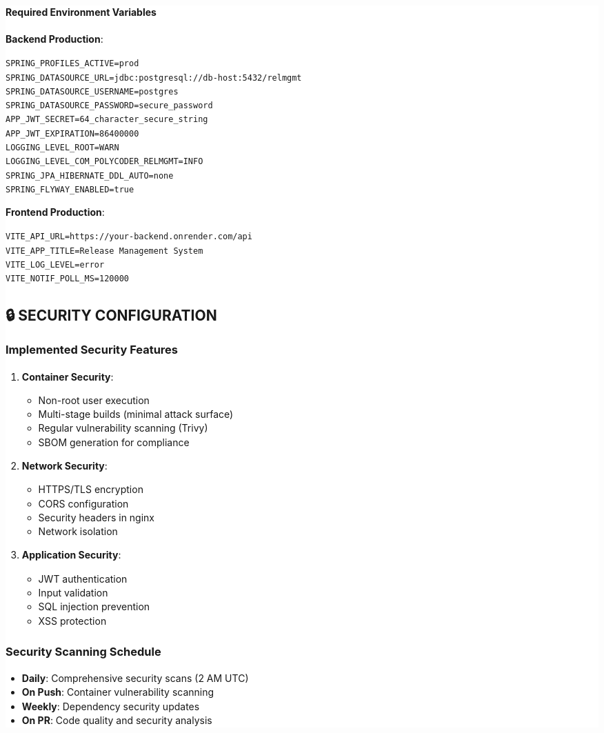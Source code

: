 #### Required Environment Variables

**Backend Production**:
```env
SPRING_PROFILES_ACTIVE=prod
SPRING_DATASOURCE_URL=jdbc:postgresql://db-host:5432/relmgmt
SPRING_DATASOURCE_USERNAME=postgres
SPRING_DATASOURCE_PASSWORD=secure_password
APP_JWT_SECRET=64_character_secure_string
APP_JWT_EXPIRATION=86400000
LOGGING_LEVEL_ROOT=WARN
LOGGING_LEVEL_COM_POLYCODER_RELMGMT=INFO
SPRING_JPA_HIBERNATE_DDL_AUTO=none
SPRING_FLYWAY_ENABLED=true
```

**Frontend Production**:
```env
VITE_API_URL=https://your-backend.onrender.com/api
VITE_APP_TITLE=Release Management System
VITE_LOG_LEVEL=error
VITE_NOTIF_POLL_MS=120000
```

## 🔒 **SECURITY CONFIGURATION**

### Implemented Security Features

1. **Container Security**:
   - Non-root user execution
   - Multi-stage builds (minimal attack surface)
   - Regular vulnerability scanning (Trivy)
   - SBOM generation for compliance

2. **Network Security**:
   - HTTPS/TLS encryption
   - CORS configuration
   - Security headers in nginx
   - Network isolation

3. **Application Security**:
   - JWT authentication
   - Input validation
   - SQL injection prevention
   - XSS protection

### Security Scanning Schedule

- **Daily**: Comprehensive security scans (2 AM UTC)
- **On Push**: Container vulnerability scanning
- **Weekly**: Dependency security updates
- **On PR**: Code quality and security analysis
